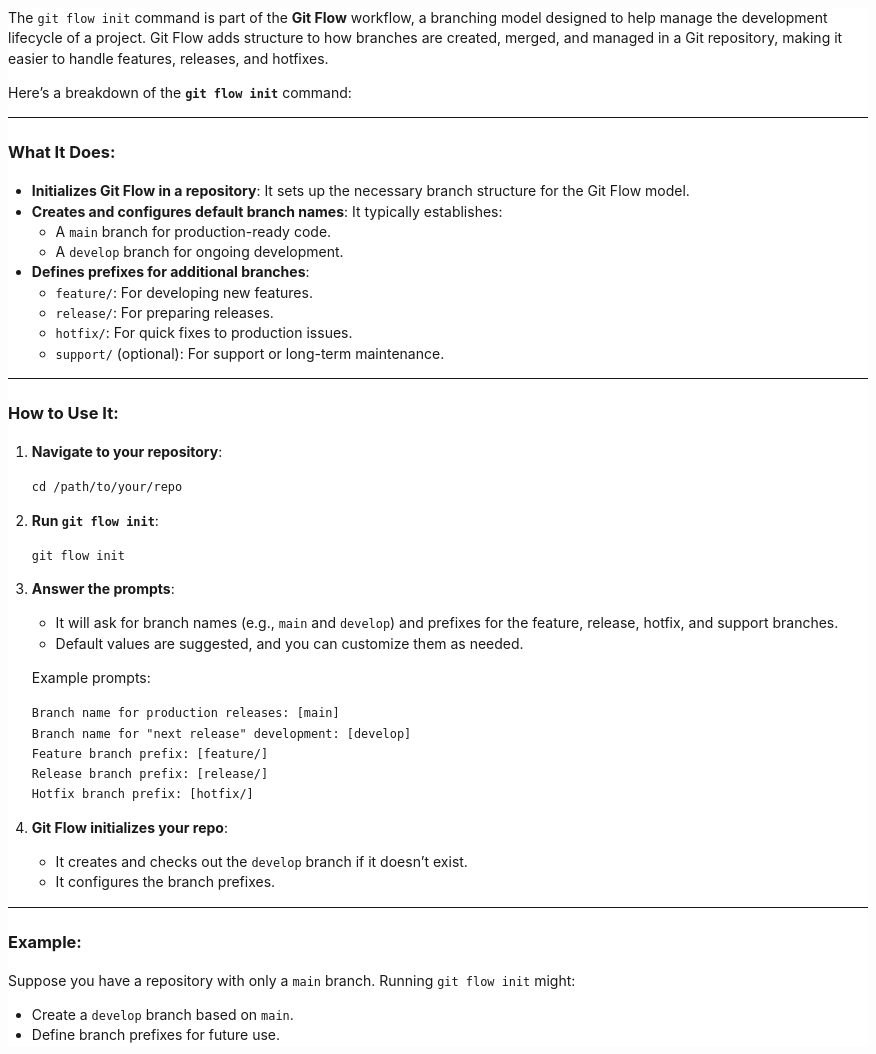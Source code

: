 The `git flow init` command is part of the **Git Flow** workflow, a branching model designed to help manage the development lifecycle of a project. Git Flow adds structure to how branches are created, merged, and managed in a Git repository, making it easier to handle features, releases, and hotfixes.

Here’s a breakdown of the **`git flow init`** command:

---

### **What It Does:**
- **Initializes Git Flow in a repository**: It sets up the necessary branch structure for the Git Flow model.
- **Creates and configures default branch names**: It typically establishes:
  - A `main` branch for production-ready code.
  - A `develop` branch for ongoing development.
- **Defines prefixes for additional branches**:
  - `feature/`: For developing new features.
  - `release/`: For preparing releases.
  - `hotfix/`: For quick fixes to production issues.
  - `support/` (optional): For support or long-term maintenance.

---

### **How to Use It:**
1. **Navigate to your repository**:
   ```
   cd /path/to/your/repo
   ```

2. **Run `git flow init`**:
   ```
   git flow init
   ```

3. **Answer the prompts**:
   - It will ask for branch names (e.g., `main` and `develop`) and prefixes for the feature, release, hotfix, and support branches.
   - Default values are suggested, and you can customize them as needed.

   Example prompts:
   ```
   Branch name for production releases: [main]
   Branch name for "next release" development: [develop]
   Feature branch prefix: [feature/]
   Release branch prefix: [release/]
   Hotfix branch prefix: [hotfix/]
   ```

4. **Git Flow initializes your repo**:
   - It creates and checks out the `develop` branch if it doesn’t exist.
   - It configures the branch prefixes.

---

### **Example:**
Suppose you have a repository with only a `main` branch. Running `git flow init` might:
- Create a `develop` branch based on `main`.
- Define branch prefixes for future use.
